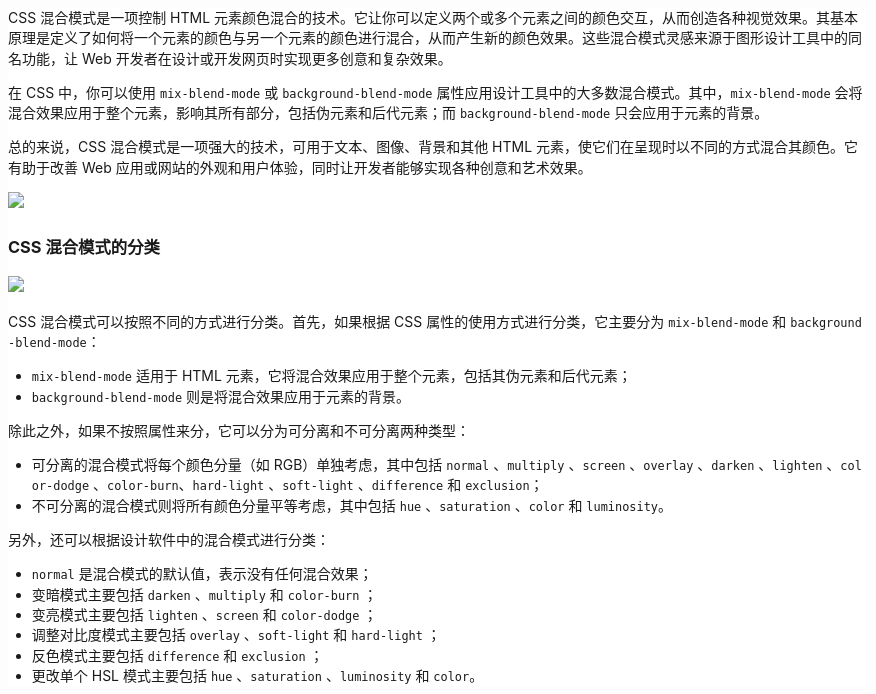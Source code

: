   


CSS 混合模式是一项控制 HTML 元素颜色混合的技术。它让你可以定义两个或多个元素之间的颜色交互，从而创造各种视觉效果。其基本原理是定义了如何将一个元素的颜色与另一个元素的颜色进行混合，从而产生新的颜色效果。这些混合模式灵感来源于图形设计工具中的同名功能，让 Web 开发者在设计或开发网页时实现更多创意和复杂效果。

  


在 CSS 中，你可以使用 `mix-blend-mode` 或 `background-blend-mode` 属性应用设计工具中的大多数混合模式。其中，`mix-blend-mode` 会将混合效果应用于整个元素，影响其所有部分，包括伪元素和后代元素；而 `background-blend-mode` 只会应用于元素的背景。

  


总的来说，CSS 混合模式是一项强大的技术，可用于文本、图像、背景和其他 HTML 元素，使它们在呈现时以不同的方式混合其颜色。它有助于改善 Web 应用或网站的外观和用户体验，同时让开发者能够实现各种创意和艺术效果。

  


![](https://p3-juejin.byteimg.com/tos-cn-i-k3u1fbpfcp/bfc50ea5313143318cad9dd1a3c5c955~tplv-k3u1fbpfcp-jj-mark:0:0:0:0:q75.image#?w=1280&h=1045&s=192686&e=jpg&b=f6f0ee)

  


### CSS 混合模式的分类

  


![](https://p3-juejin.byteimg.com/tos-cn-i-k3u1fbpfcp/8e2bcdcc4388424c88f9cda6e3c3a00f~tplv-k3u1fbpfcp-jj-mark:0:0:0:0:q75.image#?w=6720&h=3376&s=873198&e=png&b=ffffff)

  


CSS 混合模式可以按照不同的方式进行分类。首先，如果根据 CSS 属性的使用方式进行分类，它主要分为 `mix-blend-mode` 和 `background-blend-mode`：

  


-   `mix-blend-mode` 适用于 HTML 元素，它将混合效果应用于整个元素，包括其伪元素和后代元素；
-   `background-blend-mode` 则是将混合效果应用于元素的背景。

  


除此之外，如果不按照属性来分，它可以分为可分离和不可分离两种类型：

  


-   可分离的混合模式将每个颜色分量（如 RGB）单独考虑，其中包括 `normal` 、`multiply` 、`screen` 、`overlay` 、`darken` 、`lighten` 、`color-dodge` 、`color-burn`、`hard-light` 、`soft-light` 、`difference` 和 `exclusion`；
-   不可分离的混合模式则将所有颜色分量平等考虑，其中包括 `hue` 、`saturation` 、`color` 和 `luminosity`。

  


另外，还可以根据设计软件中的混合模式进行分类：

  


-   `normal` 是混合模式的默认值，表示没有任何混合效果；
-   变暗模式主要包括 `darken` 、`multiply` 和 `color-burn` ；
-   变亮模式主要包括 `lighten` 、`screen` 和 `color-dodge` ；
-   调整对比度模式主要包括 `overlay` 、`soft-light` 和 `hard-light` ；
-   反色模式主要包括 `difference` 和 `exclusion` ；
-   更改单个 HSL 模式主要包括 `hue` 、`saturation` 、`luminosity` 和 `color`。

